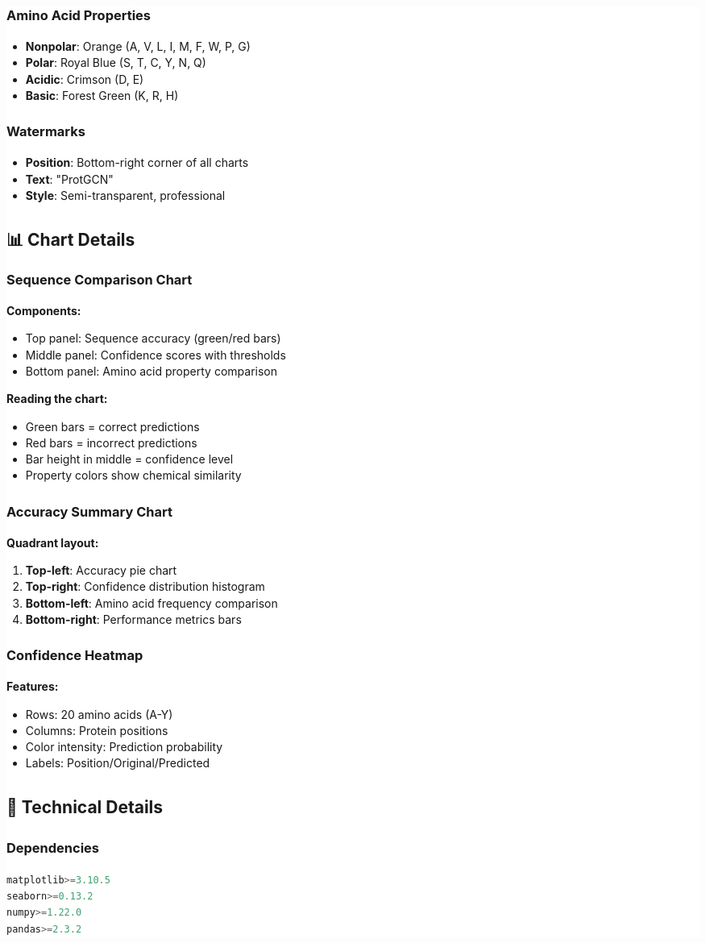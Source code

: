 ### Amino Acid Properties
- **Nonpolar**: Orange (A, V, L, I, M, F, W, P, G)
- **Polar**: Royal Blue (S, T, C, Y, N, Q)
- **Acidic**: Crimson (D, E)
- **Basic**: Forest Green (K, R, H)

### Watermarks
- **Position**: Bottom-right corner of all charts
- **Text**: "ProtGCN"
- **Style**: Semi-transparent, professional

## 📊 Chart Details

### Sequence Comparison Chart
**Components:**
- Top panel: Sequence accuracy (green/red bars)
- Middle panel: Confidence scores with thresholds
- Bottom panel: Amino acid property comparison

**Reading the chart:**
- Green bars = correct predictions
- Red bars = incorrect predictions
- Bar height in middle = confidence level
- Property colors show chemical similarity

### Accuracy Summary Chart
**Quadrant layout:**
1. **Top-left**: Accuracy pie chart
2. **Top-right**: Confidence distribution histogram
3. **Bottom-left**: Amino acid frequency comparison
4. **Bottom-right**: Performance metrics bars

### Confidence Heatmap
**Features:**
- Rows: 20 amino acids (A-Y)
- Columns: Protein positions
- Color intensity: Prediction probability
- Labels: Position/Original/Predicted

## 🔧 Technical Details

### Dependencies
```python
matplotlib>=3.10.5
seaborn>=0.13.2
numpy>=1.22.0
pandas>=2.3.2
```
